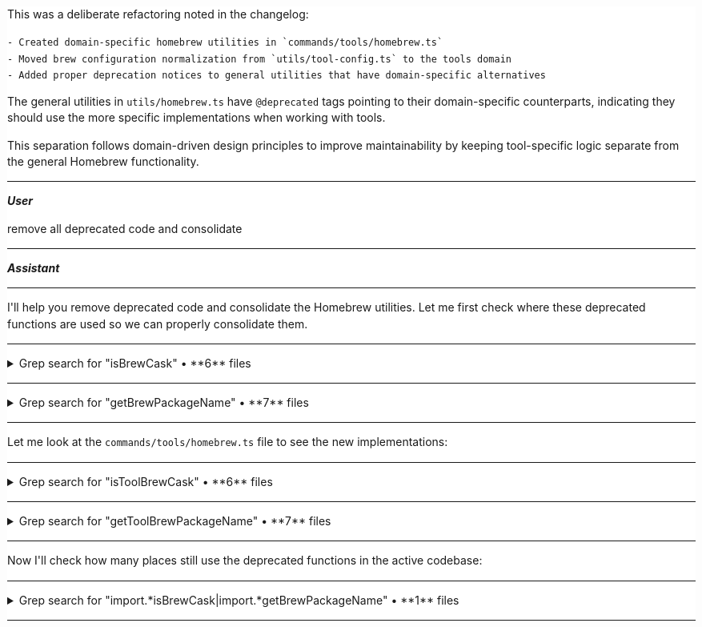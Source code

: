 This was a deliberate refactoring noted in the changelog:

```
- Created domain-specific homebrew utilities in `commands/tools/homebrew.ts`
- Moved brew configuration normalization from `utils/tool-config.ts` to the tools domain
- Added proper deprecation notices to general utilities that have domain-specific alternatives
```

The general utilities in `utils/homebrew.ts` have `@deprecated` tags pointing to their domain-specific counterparts, indicating they should use the more specific implementations when working with tools.

This separation follows domain-driven design principles to improve maintainability by keeping tool-specific logic separate from the general Homebrew functionality.

---

_**User**_

remove all deprecated code and consolidate

---

_**Assistant**_



---

I'll help you remove deprecated code and consolidate the Homebrew utilities. Let me first check where these deprecated functions are used so we can properly consolidate them.

---

<details><summary>Grep search for "isBrewCask" • **6** files</summary></details>

---

<details><summary>Grep search for "getBrewPackageName" • **7** files</summary></details>

---

Let me look at the `commands/tools/homebrew.ts` file to see the new implementations:

---

<details><summary>Grep search for "isToolBrewCask" • **6** files</summary></details>

---

<details><summary>Grep search for "getToolBrewPackageName" • **7** files</summary></details>

---

Now I'll check how many places still use the deprecated functions in the active codebase:

---

<details><summary>Grep search for "import.*isBrewCask|import.*getBrewPackageName" • **1** files</summary></details>

---
